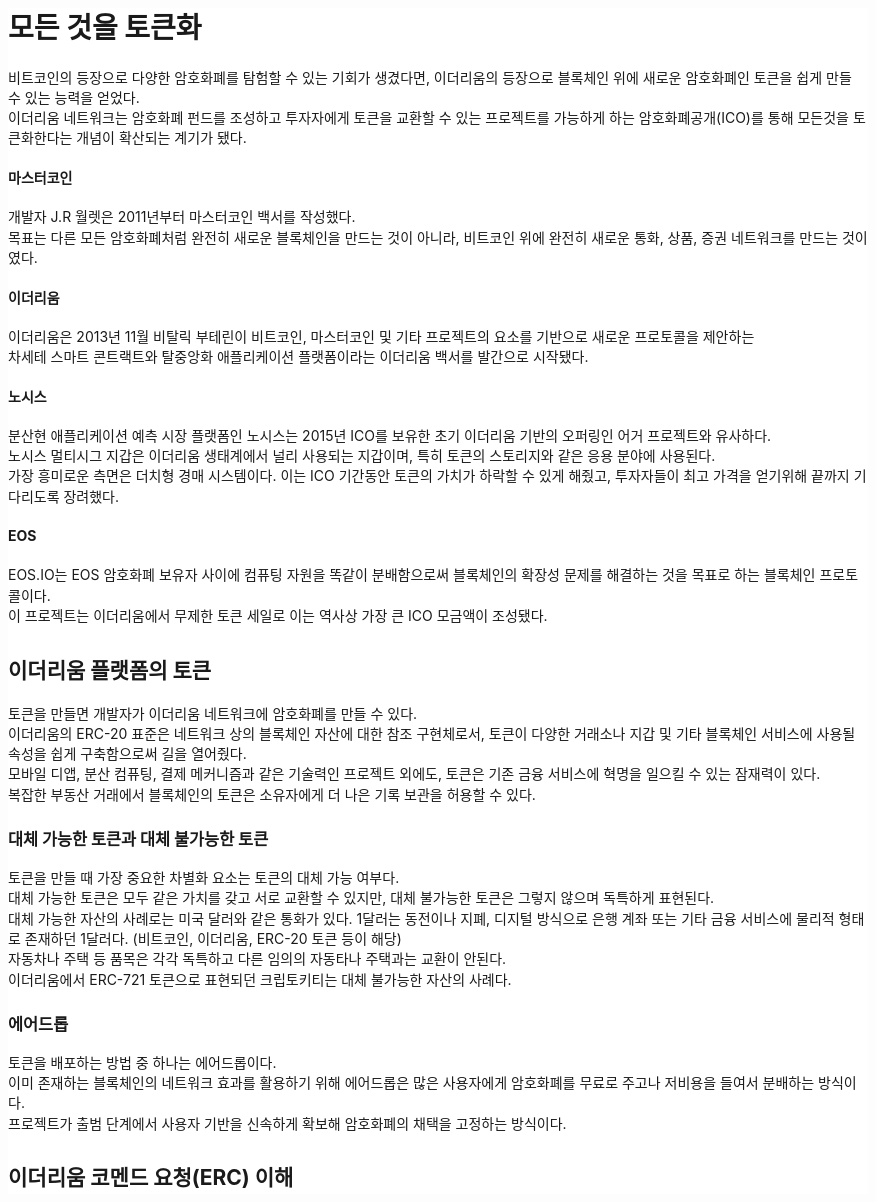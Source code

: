 # 모든 것을 토큰화

비트코인의 등장으로 다양한 암호화폐를 탐험할 수 있는 기회가 생겼다면, 이더리움의 등장으로 블록체인 위에 새로운 암호화폐인 토큰을 쉽게 만들 수 있는 능력을 얻었다. <br>
이더리움 네트워크는 암호화폐 펀드를 조성하고 투자자에게 토큰을 교환할 수 있는 프로젝트를 가능하게 하는 암호화폐공개(ICO)를 통해 모든것을 토큰화한다는 개념이 확산되는 계기가 됐다.

#### 마스터코인

개발자 J.R 월렛은 2011년부터 마스터코인 백서를 작성했다. <br>
목표는 다른 모든 암호화폐처럼 완전히 새로운 블록체인을 만드는 것이 아니라, 비트코인 위에 완전히 새로운 통화, 상품, 증권 네트워크를 만드는 것이였다. <br>

#### 이더리움

이더리움은 2013년 11월 비탈릭 부테린이 비트코인, 마스터코인 및 기타 프로젝트의 요소를 기반으로 새로운 프로토콜을 제안하는 <br>
차세테 스마트 콘트랙트와 탈중앙화 애플리케이션 플랫폼이라는 이더리움 백서를 발간으로 시작됐다. <br>

#### 노시스

분산현 애플리케이션 예측 시장 플랫폼인 노시스는 2015년 ICO를 보유한 초기 이더리움 기반의 오퍼링인 어거 프로젝트와 유사하다. <br>
노시스 멀티시그 지갑은 이더리움 생태계에서 널리 사용되는 지갑이며, 특히 토큰의 스토리지와 같은 응용 분야에 사용된다. <br>
가장 흥미로운 측면은 더치형 경매 시스템이다. 이는 ICO 기간동안 토큰의 가치가 하락할 수 있게 해줬고, 투자자들이 최고 가격을 얻기위해 끝까지 기다리도록 장려했다.

#### EOS

EOS.IO는 EOS 암호화폐 보유자 사이에 컴퓨팅 자원을 똑같이 분배함으로써 블록체인의 확장성 문제를 해결하는 것을 목표로 하는 블록체인 프로토콜이다. <br>
이 프로젝트는 이더리움에서 무제한 토큰 세일로 이는 역사상 가장 큰 ICO 모금액이 조성됐다.

## 이더리움 플랫폼의 토큰

토큰을 만들면 개발자가 이더리움 네트워크에 암호화폐를 만들 수 있다. <br>
이더리움의 ERC-20 표준은 네트워크 상의 블록체인 자산에 대한 참조 구현체로서, 토큰이 다양한 거래소나 지갑 및 기타 블록체인 서비스에 사용될 속성을 쉽게 구축함으로써 길을 열어줬다. <br>
모바일 디앱, 분산 컴퓨팅, 결제 메커니즘과 같은 기술력인 프로젝트 외에도, 토큰은 기존 금융 서비스에 혁명을 일으킬 수 있는 잠재력이 있다. <br>
복잡한 부동산 거래에서 블록체인의 토큰은 소유자에게 더 나은 기록 보관을 허용할 수 있다.

### 대체 가능한 토큰과 대체 불가능한 토큰

토큰을 만들 때 가장 중요한 차별화 요소는 토큰의 대체 가능 여부다. <br>
대체 가능한 토큰은 모두 같은 가치를 갖고 서로 교환할 수 있지만, 대체 불가능한 토큰은 그렇지 않으며 독특하게 표현된다. <br>
대체 가능한 자산의 사례로는 미국 달러와 같은 통화가 있다. 1달러는 동전이나 지폐, 디지털 방식으로 은행 계좌 또는 기타 금융 서비스에 물리적 형태로 존재하던 1달러다. (비트코인, 이더리움, ERC-20 토큰 등이 해당) <br>
자동차나 주택 등 품목은 각각 독특하고 다른 임의의 자동타나 주택과는 교환이 안된다. <br>
이더리움에서 ERC-721 토큰으로 표현되던 크립토키티는 대체 불가능한 자산의 사례다.

### 에어드롭

토큰을 배포하는 방법 중 하나는 에어드롭이다. <br>
이미 존재하는 블록체인의 네트워크 효과를 활용하기 위해 에어드롭은 많은 사용자에게 암호화폐를 무료로 주고나 저비용을 들여서 분배하는 방식이다. <br>
프로젝트가 출범 단계에서 사용자 기반을 신속하게 확보해 암호화폐의 채택을 고정하는 방식이다.

## 이더리움 코멘드 요청(ERC) 이해
